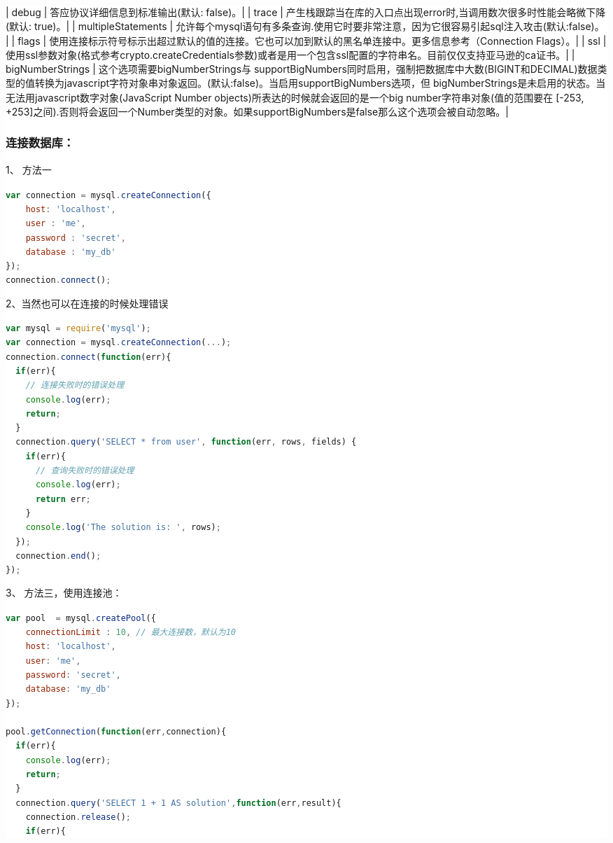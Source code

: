 | debug              | 答应协议详细信息到标准输出(默认: false)。|
| trace              | 产生栈跟踪当在库的入口点出现error时,当调用数次很多时性能会略微下降(默认: true)。|
| multipleStatements | 允许每个mysql语句有多条查询.使用它时要非常注意，因为它很容易引起sql注入攻击(默认:false)。 |
| flags              | 使用连接标示符号标示出超过默认的值的连接。它也可以加到默认的黑名单连接中。更多信息参考（Connection Flags）。|
| ssl                | 使用ssl参数对象(格式参考crypto.createCredentials参数)或者是用一个包含ssl配置的字符串名。目前仅仅支持亚马逊的ca证书。|
| bigNumberStrings   | 这个选项需要bigNumberStrings与 supportBigNumbers同时启用，强制把数据库中大数(BIGINT和DECIMAL)数据类型的值转换为javascript字符对象串对象返回。(默认:false)。当启用supportBigNumbers选项，但 bigNumberStrings是未启用的状态。当无法用javascript数字对象(JavaScript Number objects)所表达的时候就会返回的是一个big number字符串对象(值的范围要在 [-253, +253]之间).否则将会返回一个Number类型的对象。如果supportBigNumbers是false那么这个选项会被自动忽略。|

### 连接数据库：
1、 方法一

``` javascript
var connection = mysql.createConnection({
    host: 'localhost',
    user : 'me',
    password : 'secret',
    database : 'my_db'
});
connection.connect();
```

2、当然也可以在连接的时候处理错误

``` js
var mysql = require('mysql');
var connection = mysql.createConnection(...);
connection.connect(function(err){
  if(err){
    // 连接失败时的错误处理
    console.log(err);
    return;
  } 
  connection.query('SELECT * from user', function(err, rows, fields) {
    if(err){
      // 查询失败时的错误处理
      console.log(err);
      return err;
    }
    console.log('The solution is: ', rows);
  });
  connection.end();
});
```

3、 方法三，使用连接池：

``` javascript
var pool  = mysql.createPool({
    connectionLimit : 10, // 最大连接数，默认为10
    host: 'localhost',
    user: 'me',
    password: 'secret',
    database: 'my_db'
});

pool.getConnection(function(err,connection){
  if(err){
    console.log(err);
    return;
  }
  connection.query('SELECT 1 + 1 AS solution',function(err,result){
    connection.release();
    if(err){
```
